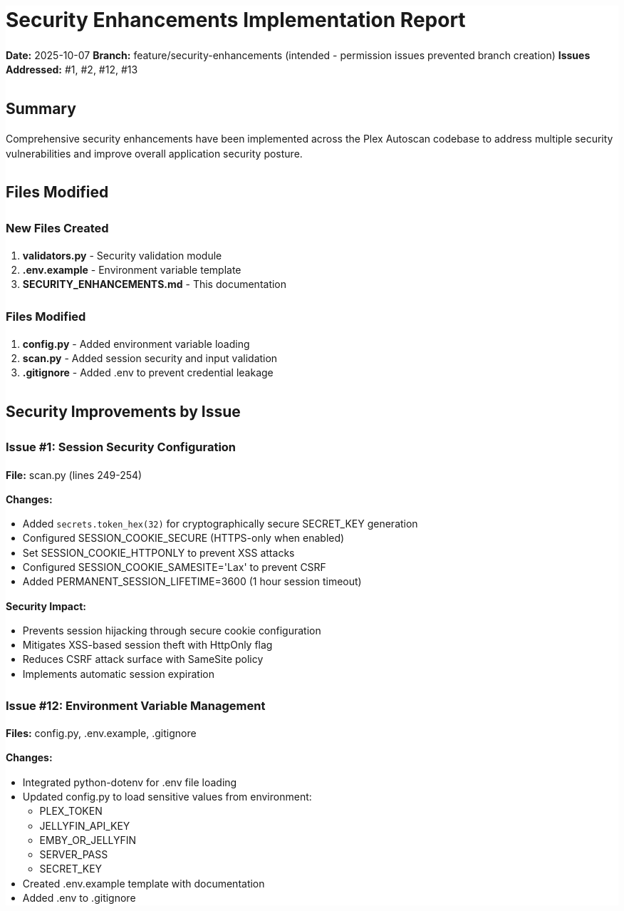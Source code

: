 # Security Enhancements Implementation Report

**Date:** 2025-10-07
**Branch:** feature/security-enhancements (intended - permission issues prevented branch creation)
**Issues Addressed:** #1, #2, #12, #13

## Summary

Comprehensive security enhancements have been implemented across the Plex Autoscan codebase to address multiple security vulnerabilities and improve overall application security posture.

## Files Modified

### New Files Created
1. **validators.py** - Security validation module
2. **.env.example** - Environment variable template
3. **SECURITY_ENHANCEMENTS.md** - This documentation

### Files Modified
1. **config.py** - Added environment variable loading
2. **scan.py** - Added session security and input validation
3. **.gitignore** - Added .env to prevent credential leakage

## Security Improvements by Issue

### Issue #1: Session Security Configuration
**File:** scan.py (lines 249-254)

**Changes:**
- Added `secrets.token_hex(32)` for cryptographically secure SECRET_KEY generation
- Configured SESSION_COOKIE_SECURE (HTTPS-only when enabled)
- Set SESSION_COOKIE_HTTPONLY to prevent XSS attacks
- Configured SESSION_COOKIE_SAMESITE='Lax' to prevent CSRF
- Added PERMANENT_SESSION_LIFETIME=3600 (1 hour session timeout)

**Security Impact:**
- Prevents session hijacking through secure cookie configuration
- Mitigates XSS-based session theft with HttpOnly flag
- Reduces CSRF attack surface with SameSite policy
- Implements automatic session expiration

### Issue #12: Environment Variable Management
**Files:** config.py, .env.example, .gitignore

**Changes:**
- Integrated python-dotenv for .env file loading
- Updated config.py to load sensitive values from environment:
  - PLEX_TOKEN
  - JELLYFIN_API_KEY
  - EMBY_OR_JELLYFIN
  - SERVER_PASS
  - SECRET_KEY
- Created .env.example template with documentation
- Added .env to .gitignore

